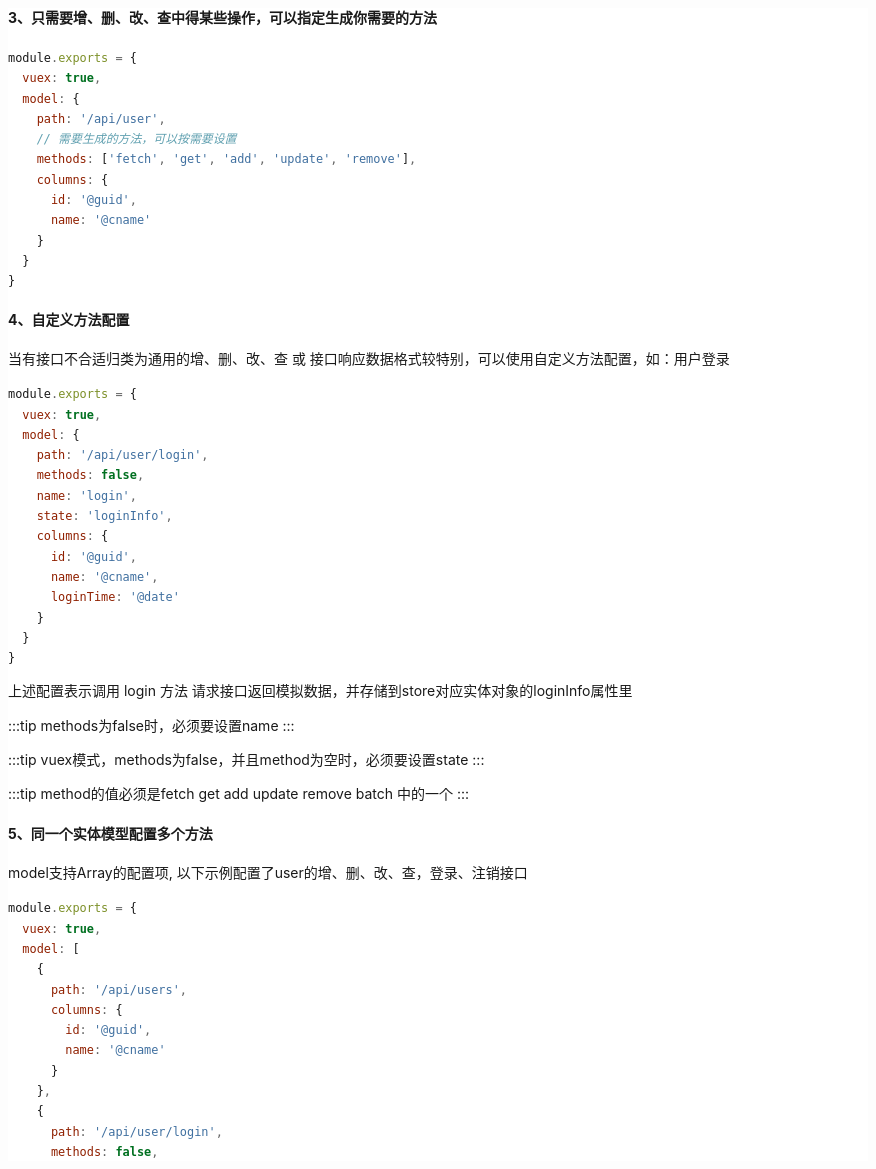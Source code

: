 #### 3、只需要增、删、改、查中得某些操作，可以指定生成你需要的方法
```javascript
module.exports = {
  vuex: true,
  model: {
    path: '/api/user',
    // 需要生成的方法，可以按需要设置
    methods: ['fetch', 'get', 'add', 'update', 'remove'],
    columns: {
      id: '@guid',
      name: '@cname'
    }
  }
}
```

#### 4、自定义方法配置
当有接口不合适归类为通用的增、删、改、查 或 接口响应数据格式较特别，可以使用自定义方法配置，如：用户登录

```javascript
module.exports = {
  vuex: true,
  model: {
    path: '/api/user/login',
    methods: false,
    name: 'login',
    state: 'loginInfo',
    columns: {
      id: '@guid',
      name: '@cname',
      loginTime: '@date'
    }
  }
}
```
上述配置表示调用 login 方法 请求接口返回模拟数据，并存储到store对应实体对象的loginInfo属性里

:::tip
methods为false时，必须要设置name
:::

:::tip
vuex模式，methods为false，并且method为空时，必须要设置state
:::

:::tip
method的值必须是fetch get add update remove batch 中的一个
:::

#### 5、同一个实体模型配置多个方法

model支持Array的配置项, 以下示例配置了user的增、删、改、查，登录、注销接口

```javascript
module.exports = {
  vuex: true,
  model: [
    {
      path: '/api/users',
      columns: {
        id: '@guid',
        name: '@cname'
      }
    },
    {
      path: '/api/user/login',
      methods: false,
```